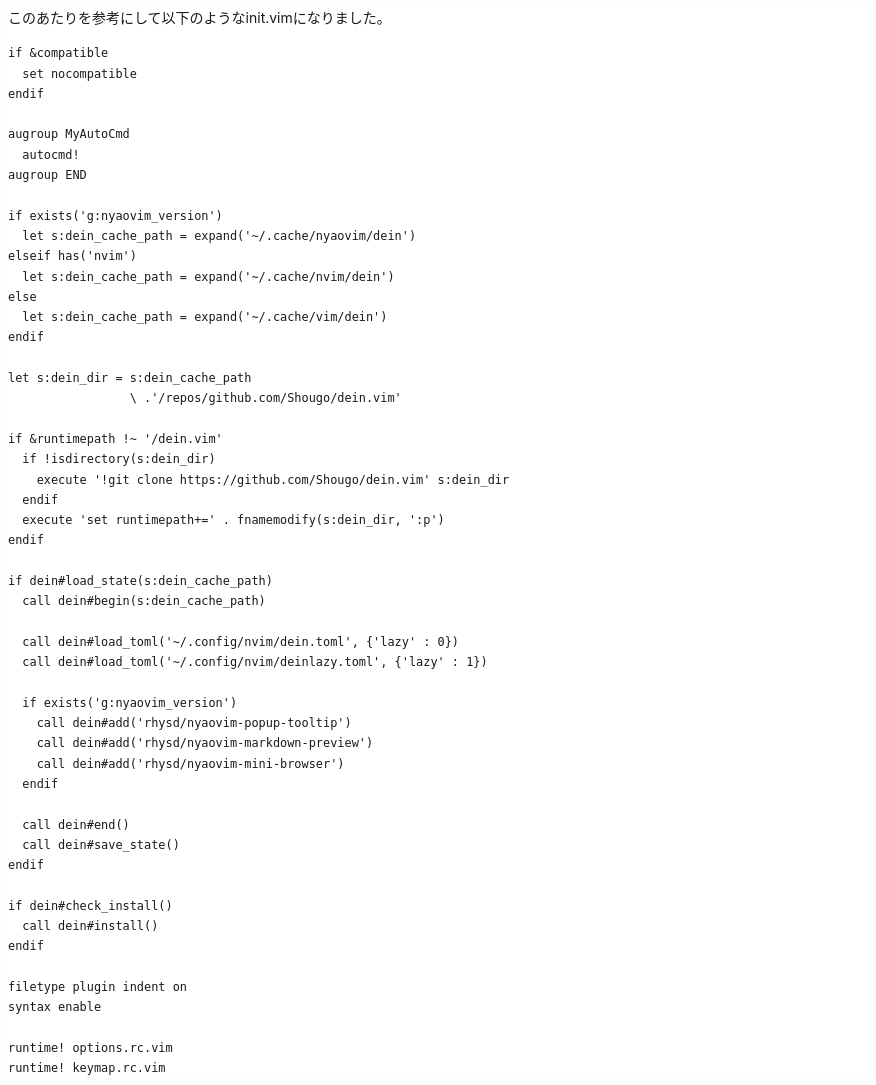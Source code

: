このあたりを参考にして以下のようなinit.vimになりました。

```vim
if &compatible
  set nocompatible
endif

augroup MyAutoCmd
  autocmd!
augroup END

if exists('g:nyaovim_version')
  let s:dein_cache_path = expand('~/.cache/nyaovim/dein')
elseif has('nvim')
  let s:dein_cache_path = expand('~/.cache/nvim/dein')
else
  let s:dein_cache_path = expand('~/.cache/vim/dein')
endif

let s:dein_dir = s:dein_cache_path
                 \ .'/repos/github.com/Shougo/dein.vim'

if &runtimepath !~ '/dein.vim'
  if !isdirectory(s:dein_dir)
    execute '!git clone https://github.com/Shougo/dein.vim' s:dein_dir
  endif
  execute 'set runtimepath+=' . fnamemodify(s:dein_dir, ':p')
endif

if dein#load_state(s:dein_cache_path)
  call dein#begin(s:dein_cache_path)

  call dein#load_toml('~/.config/nvim/dein.toml', {'lazy' : 0})
  call dein#load_toml('~/.config/nvim/deinlazy.toml', {'lazy' : 1})

  if exists('g:nyaovim_version')
    call dein#add('rhysd/nyaovim-popup-tooltip')
    call dein#add('rhysd/nyaovim-markdown-preview')
    call dein#add('rhysd/nyaovim-mini-browser')
  endif

  call dein#end()
  call dein#save_state()
endif

if dein#check_install()
  call dein#install()
endif

filetype plugin indent on
syntax enable

runtime! options.rc.vim
runtime! keymap.rc.vim
```
